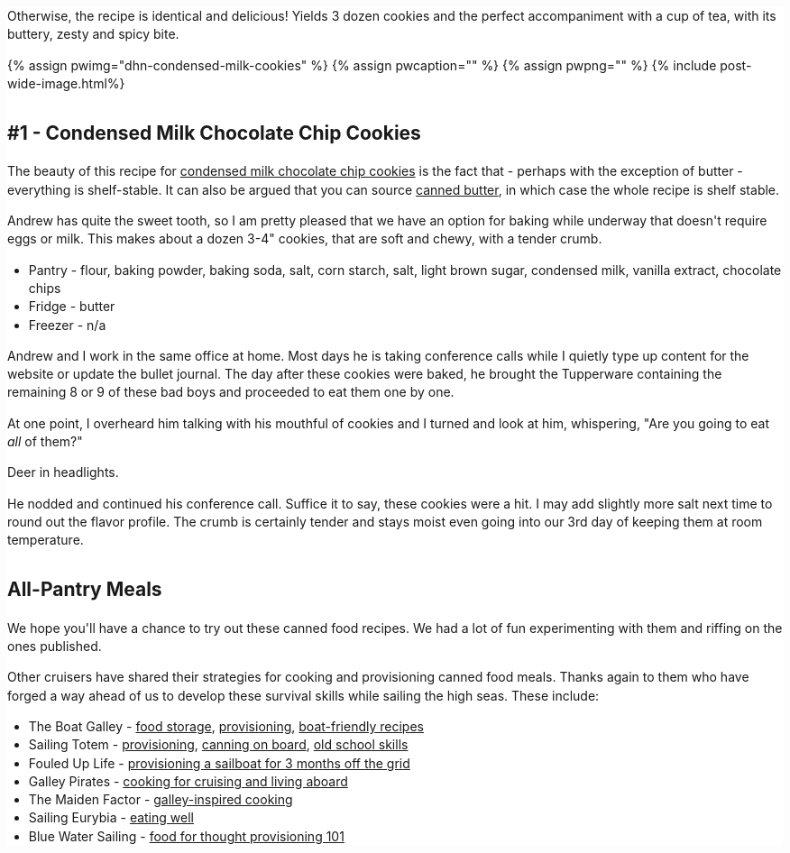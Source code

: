 Otherwise, the recipe is identical and delicious! Yields 3 dozen cookies and the perfect accompaniment with a cup of tea, with its buttery, zesty and spicy bite.

{% assign pwimg="dhn-condensed-milk-cookies" %}
{% assign pwcaption="" %}
{% assign pwpng="" %}
{% include post-wide-image.html%}

## #1 - Condensed Milk Chocolate Chip Cookies

The beauty of this recipe for [condensed milk chocolate chip cookies](https://marshasbakingaddiction.com/condensed-milk-chocolate-chip-cookies/) is the fact that - perhaps with the exception of butter - everything is shelf-stable. It can also be argued that you can source [canned butter](https://www.amazon.com/Feather-Zealand-100-artificial-flavors-Great-Preparedness/dp/B004HZWFRU#ace-g3379618840), in which case the whole recipe is shelf stable.

Andrew has quite the sweet tooth, so I am pretty pleased that we have an option for baking while underway that doesn't require eggs or milk. This makes about a dozen 3-4" cookies, that are soft and chewy, with a tender crumb.

-   Pantry - flour, baking powder, baking soda, salt, corn starch, salt, light brown sugar, condensed milk, vanilla extract, chocolate chips
-   Fridge - butter
-   Freezer - n/a

Andrew and I work in the same office at home. Most days he is taking conference calls while I quietly type up content for the website or update the bullet journal. The day after these cookies were baked, he brought the Tupperware containing the remaining 8 or 9 of these bad boys and proceeded to eat them one by one.

At one point, I overheard him talking with his mouthful of cookies and I turned and look at him, whispering, "Are you going to eat _all_ of them?"

Deer in headlights.

He nodded and continued his conference call. Suffice it to say, these cookies were a hit. I may add slightly more salt next time to round out the flavor profile. The crumb is certainly tender and stays moist even going into our 3rd day of keeping them at room temperature.

## All-Pantry Meals

We hope you'll have a chance to try out these canned food recipes. We had a lot of fun experimenting with them and riffing on the ones published.

Other cruisers have shared their strategies for cooking and provisioning canned food meals. Thanks again to them who have forged a way ahead of us to develop these survival skills while sailing the high seas. These include:

-   The Boat Galley - [food storage](https://theboatgalley.com/tag/food-storage/), [provisioning](https://theboatgalley.com/tag/provisioning/), [boat-friendly recipes](https://theboatgalley.com/recipe-grid/)
-   Sailing Totem - [provisioning](https://www.sailingtotem.com/provisioning), [canning on board](https://www.sailingtotem.com/2012/07/canning-on-board-papaya-chutney.html), [old school skills](https://www.sailingtotem.com/2020/04/old-school-skills-for-sailors-and-confinement.html)
-   Fouled Up Life - [provisioning a sailboat for 3 months off the grid](https://fouleduplife.com/2020/04/14/provisioning-a-sailboat-for-three-months-off-the-grid/)
-   Galley Pirates - [cooking for cruising and living aboard](https://galleypirate.com/)
-   The Maiden Factor - [galley-inspired cooking](https://www.facebook.com/TheMaidenFactor/posts/3521420267873787)
-   Sailing Eurybia - [eating well](https://sailingeurybia.com/eating-well/)
-   Blue Water Sailing - [food for thought provisioning 101](https://www.bwsailing.com/food-for-thought-provisioning-101/)
